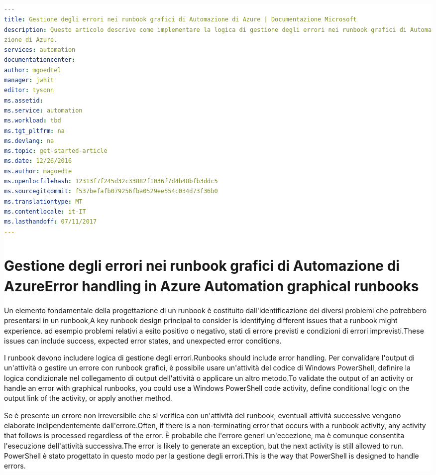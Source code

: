 ```yaml
---
title: Gestione degli errori nei runbook grafici di Automazione di Azure | Documentazione Microsoft
description: Questo articolo descrive come implementare la logica di gestione degli errori nei runbook grafici di Automazione di Azure.
services: automation
documentationcenter: 
author: mgoedtel
manager: jwhit
editor: tysonn
ms.assetid: 
ms.service: automation
ms.workload: tbd
ms.tgt_pltfrm: na
ms.devlang: na
ms.topic: get-started-article
ms.date: 12/26/2016
ms.author: magoedte
ms.openlocfilehash: 12313f7f245d32c33882f1036f7d4b48bfb3ddc5
ms.sourcegitcommit: f537befafb079256fba0529ee554c034d73f36b0
ms.translationtype: MT
ms.contentlocale: it-IT
ms.lasthandoff: 07/11/2017
---
```

# <a name="error-handling-in-azure-automation-graphical-runbooks"></a><span data-ttu-id="0e4ec-103">Gestione degli errori nei runbook grafici di Automazione di Azure</span><span class="sxs-lookup"><span data-stu-id="0e4ec-103">Error handling in Azure Automation graphical runbooks</span></span>

<span data-ttu-id="0e4ec-104">Un elemento fondamentale della progettazione di un runbook è costituito dall'identificazione dei diversi problemi che potrebbero presentarsi in un runbook,</span><span class="sxs-lookup"><span data-stu-id="0e4ec-104">A key runbook design principal to consider is identifying different issues that a runbook might experience.</span></span> <span data-ttu-id="0e4ec-105">ad esempio problemi relativi a esito positivo o negativo, stati di errore previsti e condizioni di errori imprevisti.</span><span class="sxs-lookup"><span data-stu-id="0e4ec-105">These issues can include success, expected error states, and unexpected error conditions.</span></span>

<span data-ttu-id="0e4ec-106">I runbook devono includere logica di gestione degli errori.</span><span class="sxs-lookup"><span data-stu-id="0e4ec-106">Runbooks should include error handling.</span></span> <span data-ttu-id="0e4ec-107">Per convalidare l'output di un'attività o gestire un errore con runbook grafici, è possibile usare un'attività del codice di Windows PowerShell, definire la logica condizionale nel collegamento di output dell'attività o applicare un altro metodo.</span><span class="sxs-lookup"><span data-stu-id="0e4ec-107">To validate the output of an activity or handle an error with graphical runbooks, you could use a Windows PowerShell code activity, define conditional logic on the output link of the activity, or apply another method.</span></span>          

<span data-ttu-id="0e4ec-108">Se è presente un errore non irreversibile che si verifica con un'attività del runbook, eventuali attività successive vengono elaborate indipendentemente dall'errore.</span><span class="sxs-lookup"><span data-stu-id="0e4ec-108">Often, if there is a non-terminating error that occurs with a runbook activity, any activity that follows is processed regardless of the error.</span></span> <span data-ttu-id="0e4ec-109">È probabile che l'errore generi un'eccezione, ma è comunque consentita l'esecuzione dell'attività successiva.</span><span class="sxs-lookup"><span data-stu-id="0e4ec-109">The error is likely to generate an exception, but the next activity is still allowed to run.</span></span> <span data-ttu-id="0e4ec-110">PowerShell è stato progettato in questo modo per la gestione degli errori.</span><span class="sxs-lookup"><span data-stu-id="0e4ec-110">This is the way that PowerShell is designed to handle errors.</span></span>    
